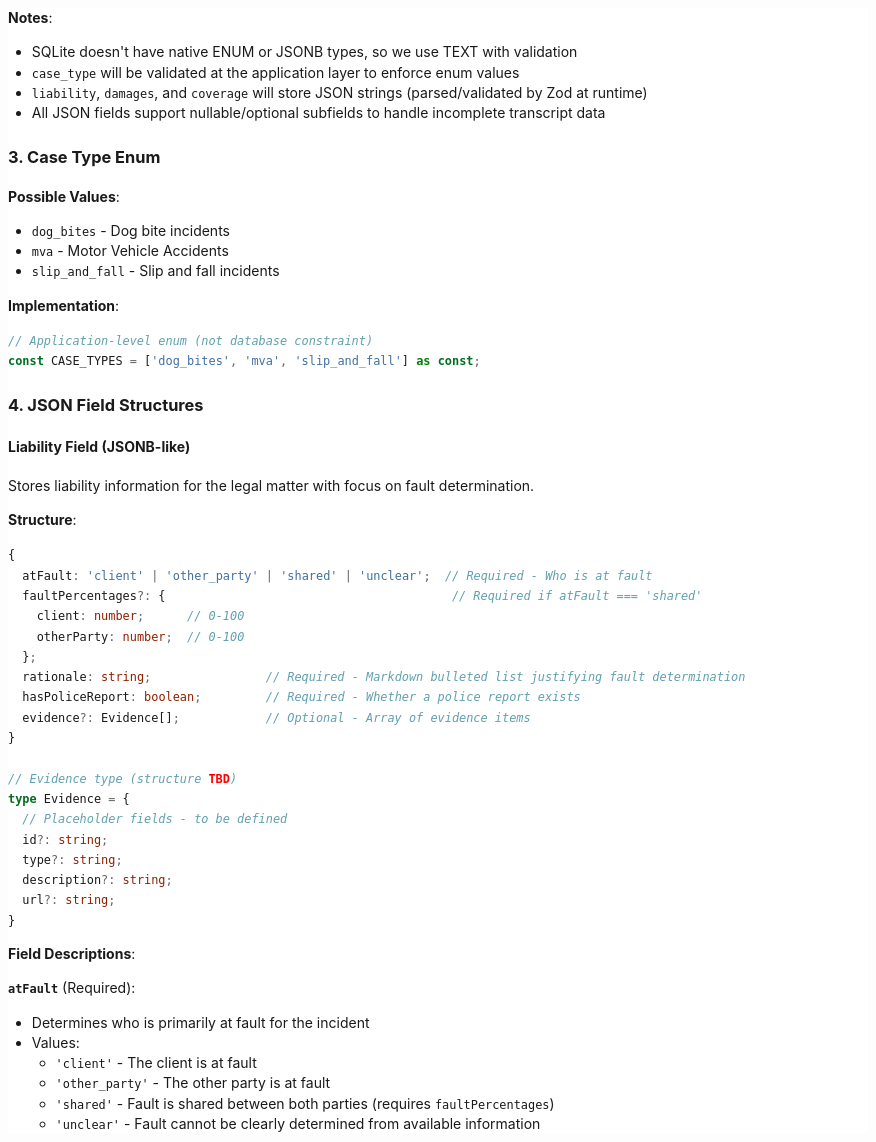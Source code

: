 **Notes**:
- SQLite doesn't have native ENUM or JSONB types, so we use TEXT with validation
- `case_type` will be validated at the application layer to enforce enum values
- `liability`, `damages`, and `coverage` will store JSON strings (parsed/validated by Zod at runtime)
- All JSON fields support nullable/optional subfields to handle incomplete transcript data

### 3. Case Type Enum
**Possible Values**:
- `dog_bites` - Dog bite incidents
- `mva` - Motor Vehicle Accidents
- `slip_and_fall` - Slip and fall incidents

**Implementation**:
```typescript
// Application-level enum (not database constraint)
const CASE_TYPES = ['dog_bites', 'mva', 'slip_and_fall'] as const;
```

### 4. JSON Field Structures

#### Liability Field (JSONB-like)
Stores liability information for the legal matter with focus on fault determination.

**Structure**:
```typescript
{
  atFault: 'client' | 'other_party' | 'shared' | 'unclear';  // Required - Who is at fault
  faultPercentages?: {                                        // Required if atFault === 'shared'
    client: number;      // 0-100
    otherParty: number;  // 0-100
  };
  rationale: string;                // Required - Markdown bulleted list justifying fault determination
  hasPoliceReport: boolean;         // Required - Whether a police report exists
  evidence?: Evidence[];            // Optional - Array of evidence items
}

// Evidence type (structure TBD)
type Evidence = {
  // Placeholder fields - to be defined
  id?: string;
  type?: string;
  description?: string;
  url?: string;
}
```

**Field Descriptions**:

**`atFault`** (Required):
- Determines who is primarily at fault for the incident
- Values:
  - `'client'` - The client is at fault
  - `'other_party'` - The other party is at fault
  - `'shared'` - Fault is shared between both parties (requires `faultPercentages`)
  - `'unclear'` - Fault cannot be clearly determined from available information

